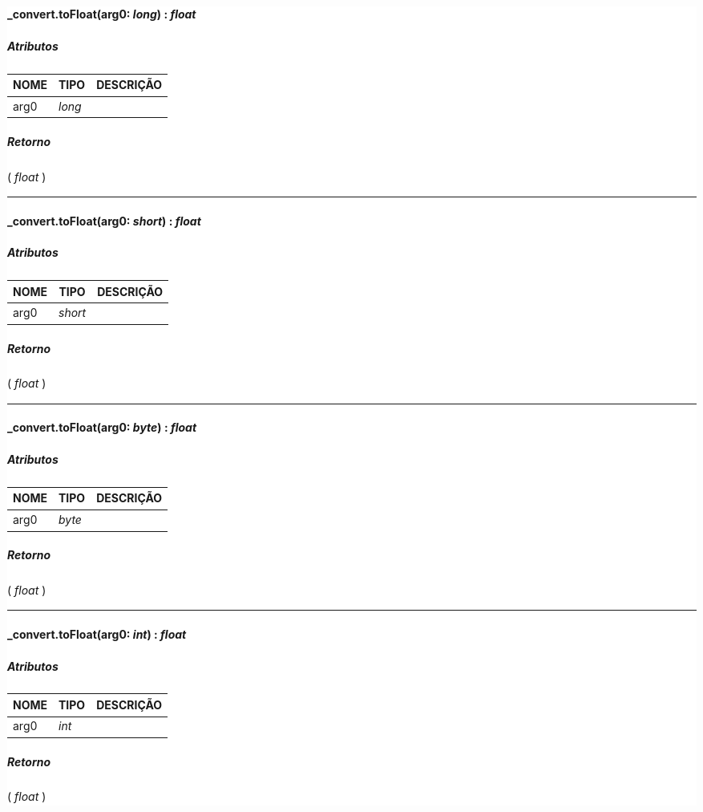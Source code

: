 
#### _convert.toFloat(arg0: _long_) : _float_
##### Atributos

| NOME | TIPO | DESCRIÇÃO |
|---|---|---|
| arg0 | _long_ |   |

##### Retorno

( _float_ )


---

#### _convert.toFloat(arg0: _short_) : _float_
##### Atributos

| NOME | TIPO | DESCRIÇÃO |
|---|---|---|
| arg0 | _short_ |   |

##### Retorno

( _float_ )


---

#### _convert.toFloat(arg0: _byte_) : _float_
##### Atributos

| NOME | TIPO | DESCRIÇÃO |
|---|---|---|
| arg0 | _byte_ |   |

##### Retorno

( _float_ )


---

#### _convert.toFloat(arg0: _int_) : _float_
##### Atributos

| NOME | TIPO | DESCRIÇÃO |
|---|---|---|
| arg0 | _int_ |   |

##### Retorno

( _float_ )
